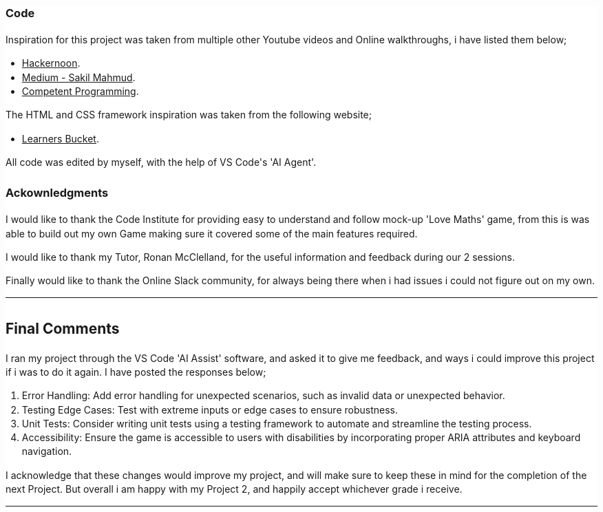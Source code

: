 ### Code

Inspiration for this project was taken from multiple other Youtube videos and Online walkthroughs, i have listed them below;
- [Hackernoon](https://hackernoon.com/how-to-create-rock-paper-scissors-spock-lizard-in-javascript-991k36hy).
- [Medium - Sakil Mahmud](https://medium.com/@sakilmahmud543/build-sheldons-chaotic-rock-paper-scissors-lizard-spock-with-nodejs-923d6cb9f5dc).
- [Competent Programming](https://www.youtube.com/watch?v=lV2BMXdsDmc&t=3653s).


The HTML and CSS framework inspiration was taken from the following website;
- [Learners Bucket](https://learnersbucket.com/tutorials/js-projects/rock-paper-scissor-lizard-spock-game-in-javascript/).

All code was edited by myself, with the help of VS Code's 'AI Agent'.

### Ackownledgments

I would like to thank the Code Institute for providing easy to understand and follow mock-up 'Love Maths' game, from this is was able to build out my own Game making sure it covered some of the main features required.

I would like to thank my Tutor, Ronan McClelland, for the useful information and feedback during our 2 sessions.

Finally would like to thank the Online Slack community, for always being there when i had issues i could not figure out on my own.

---

## Final Comments

I ran my project through the VS Code 'AI Assist' software, and asked it to give me feedback, and ways i could improve this project if i was to do it again. I have posted the responses below;

1. Error Handling: Add error handling for unexpected scenarios, such as invalid data or unexpected behavior.
2. Testing Edge Cases: Test with extreme inputs or edge cases to ensure robustness.
3. Unit Tests: Consider writing unit tests using a testing framework to automate and streamline the testing process.
4. Accessibility: Ensure the game is accessible to users with disabilities by incorporating proper ARIA attributes and keyboard navigation.

I acknowledge that these changes would improve my project, and will make sure to keep these in mind for the completion of the next Project. But overall i am happy with my Project 2, and happily accept whichever grade i receive.

---